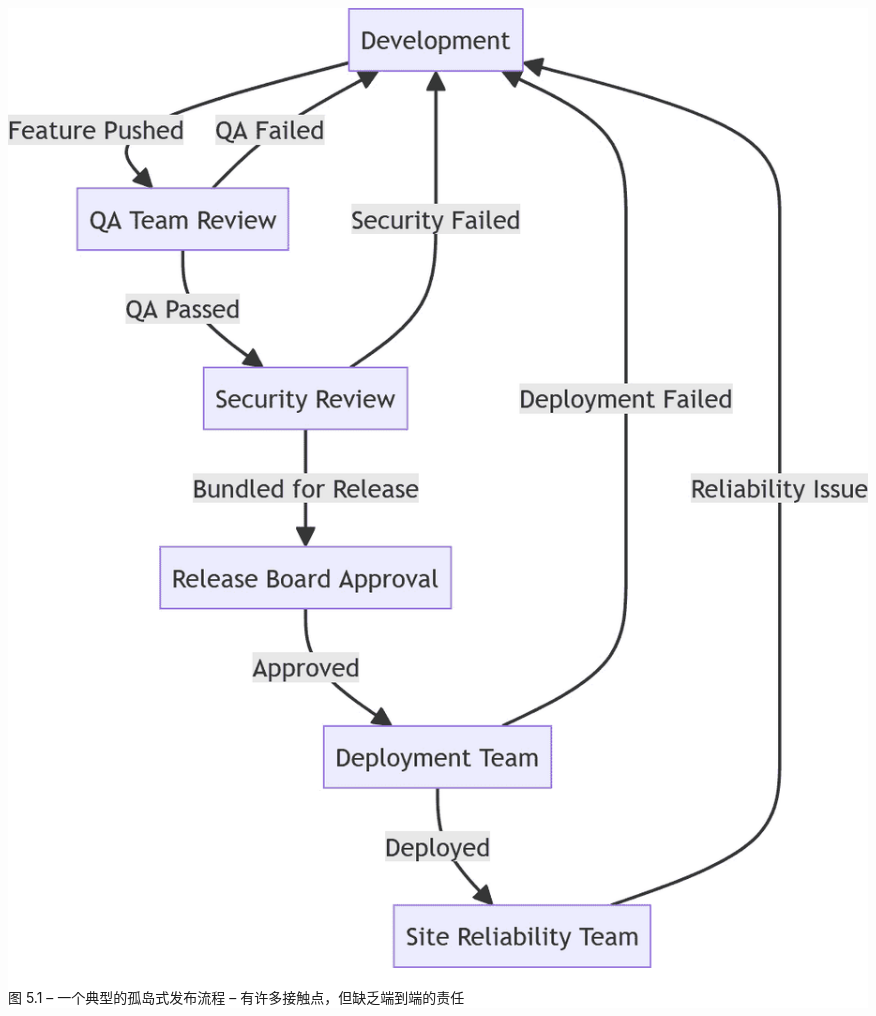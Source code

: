 ![图 5.1 – 一个典型的孤岛式发布流程 – 有许多接触点，但缺乏端到端的责任](img/B22364_05_1.jpg)

图 5.1 – 一个典型的孤岛式发布流程 – 有许多接触点，但缺乏端到端的责任
